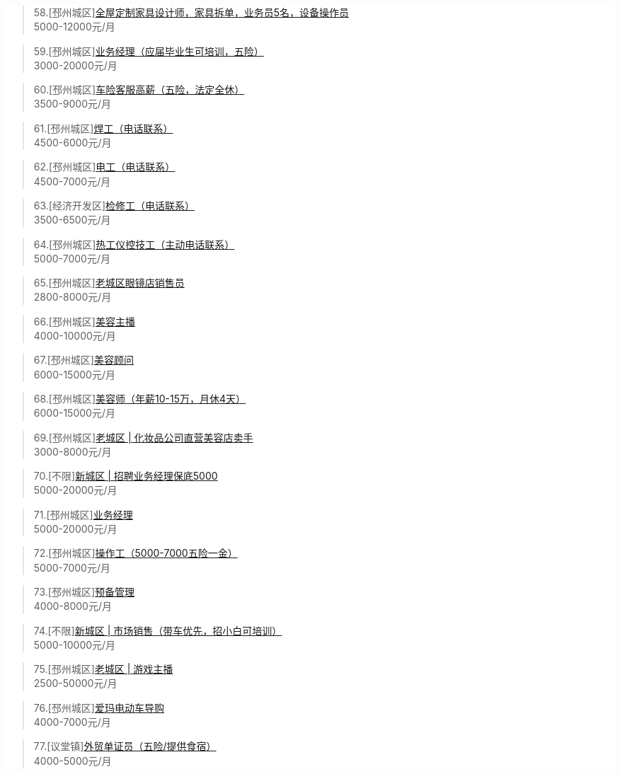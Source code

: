 >58.[邳州城区][全屋定制家具设计师，家具拆单，业务员5名，设备操作员](https://www.pizhouzhipin.com/job/35456)<br>
>5000-12000元/月

>59.[邳州城区][业务经理（应届毕业生可培训，五险）](https://www.pizhouzhipin.com/job/33144)<br>
>3000-20000元/月

>60.[邳州城区][车险客服高薪（五险，法定全休）](https://www.pizhouzhipin.com/job/30882)<br>
>3500-9000元/月

>61.[邳州城区][焊工（电话联系）](https://www.pizhouzhipin.com/job/15405)<br>
>4500-6000元/月

>62.[邳州城区][电工（电话联系）](https://www.pizhouzhipin.com/job/15404)<br>
>4500-7000元/月

>63.[经济开发区][检修工（电话联系）](https://www.pizhouzhipin.com/job/15403)<br>
>3500-6500元/月

>64.[邳州城区][热工仪控技工（主动电话联系）](https://www.pizhouzhipin.com/job/15402)<br>
>5000-7000元/月

>65.[邳州城区][老城区眼镜店销售员](https://www.pizhouzhipin.com/job/32163)<br>
>2800-8000元/月

>66.[邳州城区][美容主播](https://www.pizhouzhipin.com/job/32124)<br>
>4000-10000元/月

>67.[邳州城区][美容顾问](https://www.pizhouzhipin.com/job/32125)<br>
>6000-15000元/月

>68.[邳州城区][美容师（年薪10-15万，月休4天）](https://www.pizhouzhipin.com/job/19016)<br>
>6000-15000元/月

>69.[邳州城区][老城区 | 化妆品公司直营美容店卖手](https://www.pizhouzhipin.com/job/36289)<br>
>3000-8000元/月

>70.[不限][新城区 | 招聘业务经理保底5000](https://www.pizhouzhipin.com/job/36214)<br>
>5000-20000元/月

>71.[邳州城区][业务经理](https://www.pizhouzhipin.com/job/35683)<br>
>5000-20000元/月

>72.[邳州城区][操作工（5000-7000五险一金）](https://www.pizhouzhipin.com/job/20563)<br>
>5000-7000元/月

>73.[邳州城区][预备管理](https://www.pizhouzhipin.com/job/36291)<br>
>4000-8000元/月

>74.[不限][新城区 | 市场销售（带车优先，招小白可培训）](https://www.pizhouzhipin.com/job/35674)<br>
>5000-10000元/月

>75.[邳州城区][老城区 | 游戏主播](https://www.pizhouzhipin.com/job/36085)<br>
>2500-50000元/月

>76.[邳州城区][爱玛电动车导购](https://www.pizhouzhipin.com/job/8023)<br>
>4000-7000元/月

>77.[议堂镇][外贸单证员（五险/提供食宿）](https://www.pizhouzhipin.com/job/33725)<br>
>4000-5000元/月
